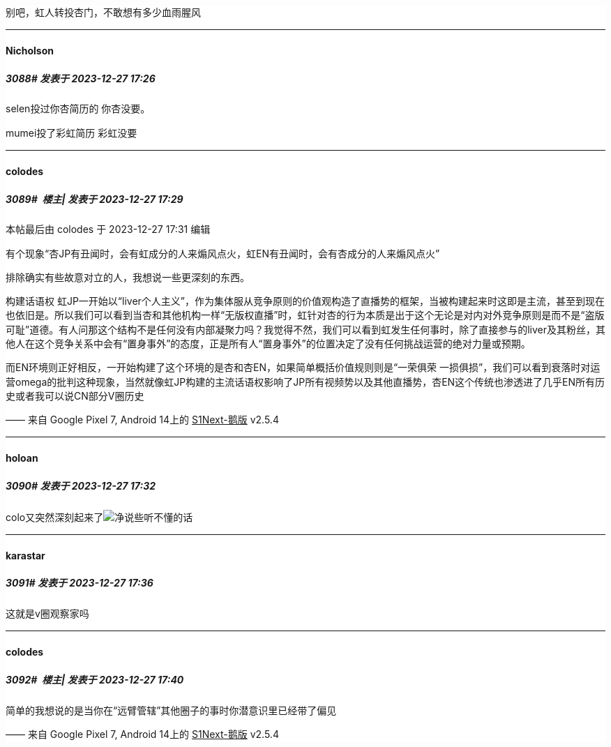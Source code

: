 别吧，虹人转投杏门，不敢想有多少血雨腥风


*****

####  Nicholson  
##### 3088#       发表于 2023-12-27 17:26

selen投过你杏简历的 你杏没要。

mumei投了彩虹简历 彩虹没要

*****

####  colodes  
##### 3089#         楼主| 发表于 2023-12-27 17:29

 本帖最后由 colodes 于 2023-12-27 17:31 编辑 

有个现象“杏JP有丑闻时，会有虹成分的人来煽风点火，虹EN有丑闻时，会有杏成分的人来煽风点火”

排除确实有些故意对立的人，我想说一些更深刻的东西。

构建话语权
虹JP一开始以“liver个人主义”，作为集体服从竞争原则的价值观构造了直播势的框架，当被构建起来时这即是主流，甚至到现在也依旧是。所以我们可以看到当杏和其他机构一样“无版权直播”时，虹针对杏的行为本质是出于这个无论是对内对外竞争原则是而不是“盗版可耻”道德。有人问那这个结构不是任何没有内部凝聚力吗？我觉得不然，我们可以看到虹发生任何事时，除了直接参与的liver及其粉丝，其他人在这个竞争关系中会有“置身事外”的态度，正是所有人“置身事外”的位置决定了没有任何挑战运营的绝对力量或预期。

而EN环境则正好相反，一开始构建了这个环境的是杏和杏EN，如果简单概括价值规则则是“一荣俱荣 一损俱损”，我们可以看到衰落时对运营omega的批判这种现象，当然就像虹JP构建的主流话语权影响了JP所有视频势以及其他直播势，杏EN这个传统也渗透进了几乎EN所有历史或者我可以说CN部分V圈历史

—— 来自 Google Pixel 7, Android 14上的 [S1Next-鹅版](https://github.com/ykrank/S1-Next/releases) v2.5.4

*****

####  holoan  
##### 3090#       发表于 2023-12-27 17:32

colo又突然深刻起来了<img src="https://static.saraba1st.com/image/smiley/face2017/067.png" referrerpolicy="no-referrer">净说些听不懂的话


*****

####  karastar  
##### 3091#       发表于 2023-12-27 17:36

这就是v圈观察家吗

*****

####  colodes  
##### 3092#         楼主| 发表于 2023-12-27 17:40

简单的我想说的是当你在“远臂管辖”其他圈子的事时你潜意识里已经带了偏见

—— 来自 Google Pixel 7, Android 14上的 [S1Next-鹅版](https://github.com/ykrank/S1-Next/releases) v2.5.4
